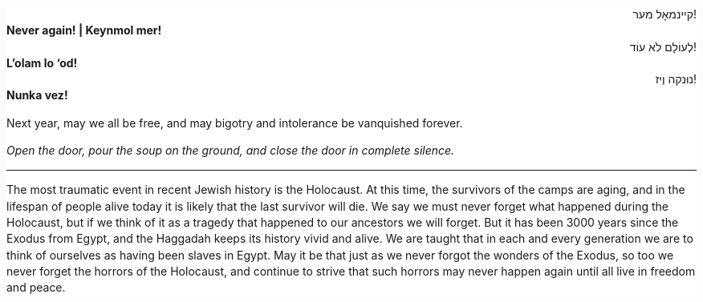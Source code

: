 <tr><td style="vertical-align:top;" width="46%">
<div class="yiddish" style="text-align: right;"><span lang="he">
קיינמאָל מער!
</span></div></td>
 
<td style="vertical-align:top;" width="53%"><div class="english">
<strong>Never again! | Keynmol mer!</strong>
</div></td></tr>

<tr><td style="vertical-align:top;" width="46%">
<div class="yiddish" style="text-align: right;"><span lang="he">
לְעוֹלָם לֹא עוֹד!
</span></div></td>
 
<td style="vertical-align:top;" width="53%"><div class="english">
<strong>L’olam lo ‘od!</strong>
</div></td></tr>

<tr><td style="vertical-align:top;" width="46%">
<div class="yiddish" style="text-align: right;"><span lang="he">
נוּנקה וֶיז!
</span></div></td>
 
<td style="vertical-align:top;" width="53%"><div class="english">
<strong>Nunka vez!</strong>
</div></td></tr>

<tr><td style="vertical-align:top;" width="46%">
<div class="liturgy" style="text-align: right;"><span lang="he">

</span></div></td>
 
<td style="vertical-align:top;" width="53%"><div class="english">
Next year, may we all be free, and may bigotry and intolerance be vanquished forever.
</div></td></tr>

<tr><td style="vertical-align:top;" width="46%">
<div class="liturgy" style="text-align: right;"><span lang="he">

</span></div></td>
 
<td style="vertical-align:top;" width="53%"><div class="english">
<em>Open the door, pour the soup on the ground, and close the door in complete silence.</em>
</div></td></tr>

<tr><td style="vertical-align:top;" width="46%">
<div class="liturgy" style="text-align: right;"><span lang="he">

</span></div></td>
 
<td style="vertical-align:top;" width="53%"><div class="english">

</div></td>
</tbody></table>

<hr />

The most traumatic event in recent Jewish history is the Holocaust. At this time, the survivors of the camps are aging, and in the lifespan of people alive today it is likely that the last survivor will die. We say we must never forget what happened during the Holocaust, but if we think of it as a tragedy that happened to our ancestors we will forget. But it has been 3000 years since the Exodus from Egypt, and the Haggadah keeps its history vivid and alive. We are taught that in each and every generation we are to think of ourselves as having been slaves in Egypt. May it be that just as we never forgot the wonders of the Exodus, so too we never forget the horrors of the Holocaust, and continue to strive that such horrors may never happen again until all live in freedom and peace.

